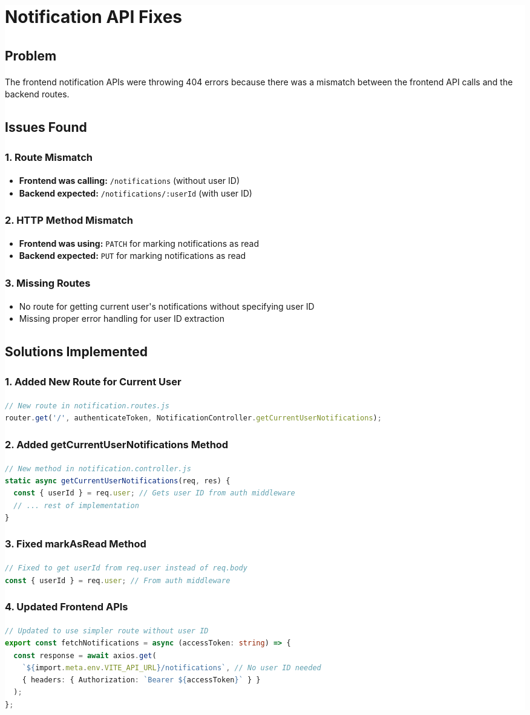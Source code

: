 # Notification API Fixes

## Problem
The frontend notification APIs were throwing 404 errors because there was a mismatch between the frontend API calls and the backend routes.

## Issues Found

### 1. **Route Mismatch**
- **Frontend was calling:** `/notifications` (without user ID)
- **Backend expected:** `/notifications/:userId` (with user ID)

### 2. **HTTP Method Mismatch**
- **Frontend was using:** `PATCH` for marking notifications as read
- **Backend expected:** `PUT` for marking notifications as read

### 3. **Missing Routes**
- No route for getting current user's notifications without specifying user ID
- Missing proper error handling for user ID extraction

## Solutions Implemented

### 1. **Added New Route for Current User**
```javascript
// New route in notification.routes.js
router.get('/', authenticateToken, NotificationController.getCurrentUserNotifications);
```

### 2. **Added getCurrentUserNotifications Method**
```javascript
// New method in notification.controller.js
static async getCurrentUserNotifications(req, res) {
  const { userId } = req.user; // Gets user ID from auth middleware
  // ... rest of implementation
}
```

### 3. **Fixed markAsRead Method**
```javascript
// Fixed to get userId from req.user instead of req.body
const { userId } = req.user; // From auth middleware
```

### 4. **Updated Frontend APIs**
```typescript
// Updated to use simpler route without user ID
export const fetchNotifications = async (accessToken: string) => {
  const response = await axios.get(
    `${import.meta.env.VITE_API_URL}/notifications`, // No user ID needed
    { headers: { Authorization: `Bearer ${accessToken}` } }
  );
};
```
